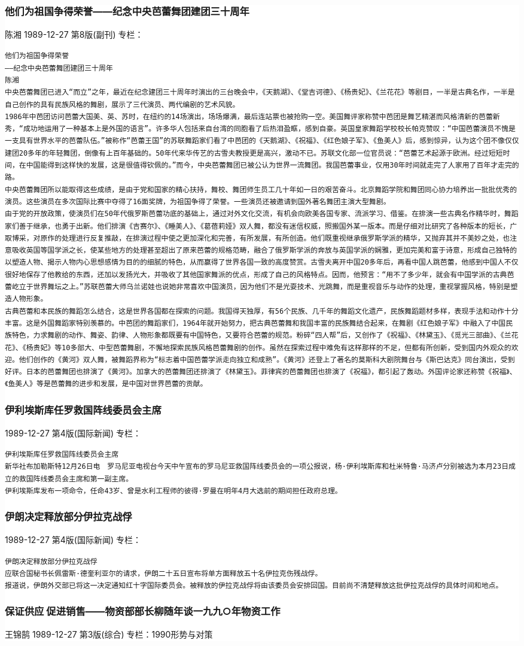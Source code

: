 
### 他们为祖国争得荣誉——纪念中央芭蕾舞团建团三十周年
陈湘
1989-12-27
第8版(副刊)
专栏：

    他们为祖国争得荣誉
    ——纪念中央芭蕾舞团建团三十周年
    陈湘
    中央芭蕾舞团已进入“而立”之年，最近在纪念建团三十周年时演出的三台晚会中，《天鹅湖》、《堂吉诃德》、《杨贵妃》、《兰花花》等剧目，一半是古典名作，一半是自己创作的具有民族风格的舞剧，展示了三代演员、两代编剧的艺术风貌。
    1986年中芭团访问芭蕾大国美、英、苏时，在纽约的14场演出，场场爆满，最后连站票也被抢购一空。美国舞评家称赞中芭团是舞艺精湛而风格清新的芭蕾新秀，“成功地运用了一种基本上是外国的语言”。许多华人包括来自台湾的同胞看了后热泪盈眶，感到自豪。英国皇家舞蹈学校校长帕克赞叹：“中国芭蕾演员不愧是一支具有世界水平的芭蕾队伍。”被称作“芭蕾王国”的苏联舞蹈家们看了中芭团的《天鹅湖》、《祝福》、《红色娘子军》、《鱼美人》后，感到惊异，认为这个团不像仅仅建团20多年的年轻舞团，倒像有上百年基础的。50年代来华传艺的古雪夫教授更是高兴，激动不已。苏联文化部一位官员说：“芭蕾艺术起源于欧洲。经过短短时间，在中国能得到这样快的发展，这是很值得钦佩的。”而今，中央芭蕾舞团已被公认为世界一流舞团。我国芭蕾事业，仅用30年时间就走完了人家用了百年才走完的路。
    中央芭蕾舞团所以能取得这些成绩，是由于党和国家的精心扶持，舞校、舞团师生员工几十年如一日的艰苦奋斗。北京舞蹈学院和舞团同心协力培养出一批批优秀的演员。这些演员在多次国际比赛中夺得了16面奖牌，为祖国争得了荣誉。一些演员还被邀请到国外著名舞团主演大型舞剧。
    由于党的开放政策，使演员们在50年代俄罗斯芭蕾功底的基础上，通过对外文化交流，有机会向欧美各国专家、流派学习、借鉴。在排演一些古典名作精华时，舞蹈家们善于继承，也勇于出新。他们排演《吉赛尔》、《睡美人》、《葛蓓莉娅》双人舞，都没有迷信权威，照搬国外某一版本。而是仔细对比研究了各种版本的短长，广取博采，对原作的处理进行反复推敲，在排演过程中使之更加深化和完善，有所发展，有所创造。他们既重视继承俄罗斯学派的精华，又抛弃其并不美妙之处，也注意吸收英国等国学派之长，使某些地方的处理甚至超出了原来芭蕾的规格范畴，融合了俄罗斯学派的奔放与英国学派的娴雅，更加完美和富于诗意，形成自己独特的以塑造人物、揭示人物内心思想感情为目的的细腻的特色，从而赢得了世界各国一致的高度赞赏。古雪夫离开中国20多年后，再看中国人跳芭蕾，他感到中国人不仅很好地保存了他教给的东西，还加以发扬光大，并吸收了其他国家舞派的优点，形成了自己的风格特点。因而，他预言：“用不了多少年，就会有中国学派的古典芭蕾屹立于世界舞坛之上。”苏联芭蕾大师乌兰诺娃也说她非常喜欢中国演员，因为他们不是光耍技术、光跳舞，而是重视音乐与动作的处理，重视掌握风格，特别是塑造人物形象。
    古典芭蕾和本民族的舞蹈怎么结合，这是世界各国都在探索的问题。我国得天独厚，有56个民族、几千年的舞蹈文化遗产，民族舞蹈题材多样，表现手法和动作十分丰富。这是外国舞蹈家特别羡慕的。中芭团的舞蹈家们，1964年就开始努力，把古典芭蕾舞和我国丰富的民族舞结合起来，在舞剧《红色娘子军》中融入了中国民族特色，力求舞剧的动作、舞姿、韵律、人物形象都既要有中国特色，又要符合芭蕾的规范。粉碎“四人帮”后，又创作了《祝福》、《林黛玉》、《觅光三部曲》、《兰花花》、《杨贵妃》等10多部大、中型芭蕾舞剧，不懈地探索民族风格芭蕾舞剧的创作。虽然在探索过程中难免有这样那样的不足，但都有所创新，受到国内外观众的欢迎。他们创作的《黄河》双人舞，被舞蹈界称为“标志着中国芭蕾学派走向独立和成熟”。《黄河》还登上了著名的莫斯科大剧院舞台与《斯巴达克》同台演出，受到好评。日本的芭蕾舞团也排演了《黄河》。加拿大的芭蕾舞团还排演了《林黛玉》。菲律宾的芭蕾舞团也排演了《祝福》，都引起了轰动。外国评论家还称赞《祝福》、《鱼美人》等是芭蕾舞的进步和发展，是中国对世界芭蕾的贡献。


### 伊利埃斯库任罗救国阵线委员会主席

1989-12-27
第4版(国际新闻)
专栏：

    伊利埃斯库任罗救国阵线委员会主席
    新华社布加勒斯特12月26日电　罗马尼亚电视台今天中午宣布的罗马尼亚救国阵线委员会的一项公报说，杨·伊利埃斯库和杜米特鲁·马济卢分别被选为本月23日成立的救国阵线委员会主席和第一副主席。
    伊利埃斯库发布一项命令，任命43岁、曾是水利工程师的彼得·罗曼在明年4月大选前的期间担任政府总理。


### 伊朗决定释放部分伊拉克战俘

1989-12-27
第4版(国际新闻)
专栏：

    伊朗决定释放部分伊拉克战俘
    应联合国秘书长佩雷斯·德奎利亚尔的请求，伊朗二十五日宣布将单方面释放五十名伊拉克伤残战俘。
    报道说，伊朗外交部已将这一决定通知红十字国际委员会。被释放的伊拉克战俘将由该委员会安排回国。目前尚不清楚释放这批伊拉克战俘的具体时间和地点。


### 保证供应  促进销售——物资部部长柳随年谈一九九○年物资工作
王锦鹄
1989-12-27
第3版(综合)
专栏：1990形势与对策
